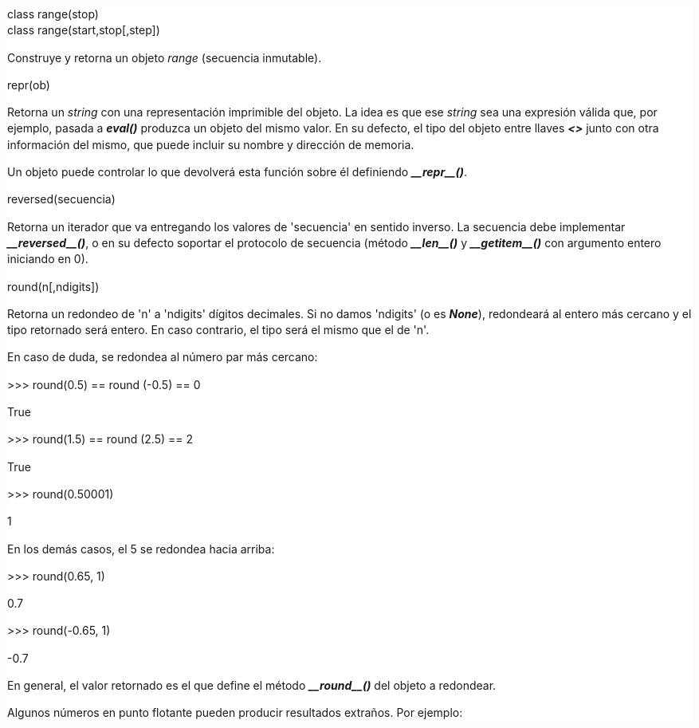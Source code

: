 class range(stop)\
class range(start,stop\[,step\])

Construye y retorna un objeto *range* (secuencia inmutable).

repr(ob)

Retorna un *string* con una representación imprimible del objeto. La
idea es que ese *string* sea una expresión válida que, por ejemplo,
pasada a ***eval()*** produzca un objeto del mismo valor. En su defecto,
el tipo del objeto entre llaves ***\<\>*** junto con otra información
del mismo, que puede incluir su nombre y dirección de memoria.

Un objeto puede controlar lo que devolverá esta función sobre él
definiendo ***\_\_repr\_\_()***.

reversed(secuencia)

Retorna un iterador que va entregando los valores de \'secuencia\' en
sentido inverso. La secuencia debe implementar ***\_\_reversed\_\_()***,
o en su defecto soportar el protocolo de secuencia (método
***\_\_len\_\_()*** y ***\_\_getitem\_\_()*** con argumento entero
iniciando en 0).

round(n\[,ndigits\])

Retorna un redondeo de \'n\' a \'ndigits\' dígitos decimales. Si no
damos \'ndigits\' (o es ***None***), redondeará al entero más cercano y
el tipo retornado será entero. En caso contrario, el tipo será el mismo
que el de \'n\'.

En caso de duda, se redondea al número par más cercano:

\>\>\> round(0.5) == round (-0.5) == 0

True

\>\>\> round(1.5) == round (2.5) == 2

True

\>\>\> round(0.50001)

1

En los demás casos, el 5 se redondea hacia arriba:

\>\>\> round(0.65, 1)

0.7

\>\>\> round(-0.65, 1)

-0.7

En general, el valor retornado es el que define el método
***\_\_round\_\_()*** del objeto a redondear.

Algunos números en punto flotante pueden producir resultados extraños.
Por ejemplo:

